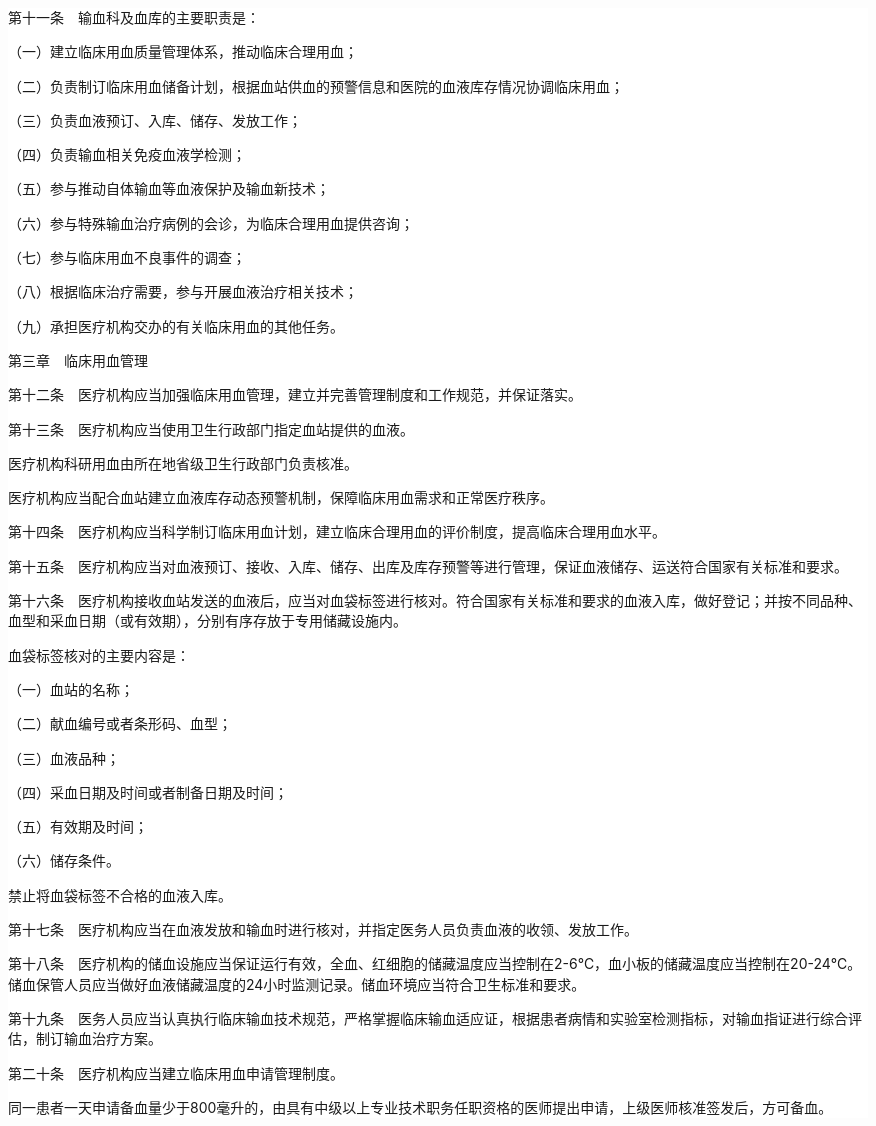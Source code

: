 第十一条　输血科及血库的主要职责是：

（一）建立临床用血质量管理体系，推动临床合理用血；

（二）负责制订临床用血储备计划，根据血站供血的预警信息和医院的血液库存情况协调临床用血；

（三）负责血液预订、入库、储存、发放工作；

（四）负责输血相关免疫血液学检测；

（五）参与推动自体输血等血液保护及输血新技术；

（六）参与特殊输血治疗病例的会诊，为临床合理用血提供咨询；

（七）参与临床用血不良事件的调查；

（八）根据临床治疗需要，参与开展血液治疗相关技术；

（九）承担医疗机构交办的有关临床用血的其他任务。



第三章　临床用血管理



第十二条　医疗机构应当加强临床用血管理，建立并完善管理制度和工作规范，并保证落实。

第十三条　医疗机构应当使用卫生行政部门指定血站提供的血液。

医疗机构科研用血由所在地省级卫生行政部门负责核准。

医疗机构应当配合血站建立血液库存动态预警机制，保障临床用血需求和正常医疗秩序。

第十四条　医疗机构应当科学制订临床用血计划，建立临床合理用血的评价制度，提高临床合理用血水平。

第十五条　医疗机构应当对血液预订、接收、入库、储存、出库及库存预警等进行管理，保证血液储存、运送符合国家有关标准和要求。

第十六条　医疗机构接收血站发送的血液后，应当对血袋标签进行核对。符合国家有关标准和要求的血液入库，做好登记；并按不同品种、血型和采血日期（或有效期），分别有序存放于专用储藏设施内。

血袋标签核对的主要内容是：

（一）血站的名称；

（二）献血编号或者条形码、血型；

（三）血液品种；

（四）采血日期及时间或者制备日期及时间；

（五）有效期及时间；

（六）储存条件。

禁止将血袋标签不合格的血液入库。

第十七条　医疗机构应当在血液发放和输血时进行核对，并指定医务人员负责血液的收领、发放工作。

第十八条　医疗机构的储血设施应当保证运行有效，全血、红细胞的储藏温度应当控制在2-6℃，血小板的储藏温度应当控制在20-24℃。储血保管人员应当做好血液储藏温度的24小时监测记录。储血环境应当符合卫生标准和要求。

第十九条　医务人员应当认真执行临床输血技术规范，严格掌握临床输血适应证，根据患者病情和实验室检测指标，对输血指证进行综合评估，制订输血治疗方案。

第二十条　医疗机构应当建立临床用血申请管理制度。

同一患者一天申请备血量少于800毫升的，由具有中级以上专业技术职务任职资格的医师提出申请，上级医师核准签发后，方可备血。
